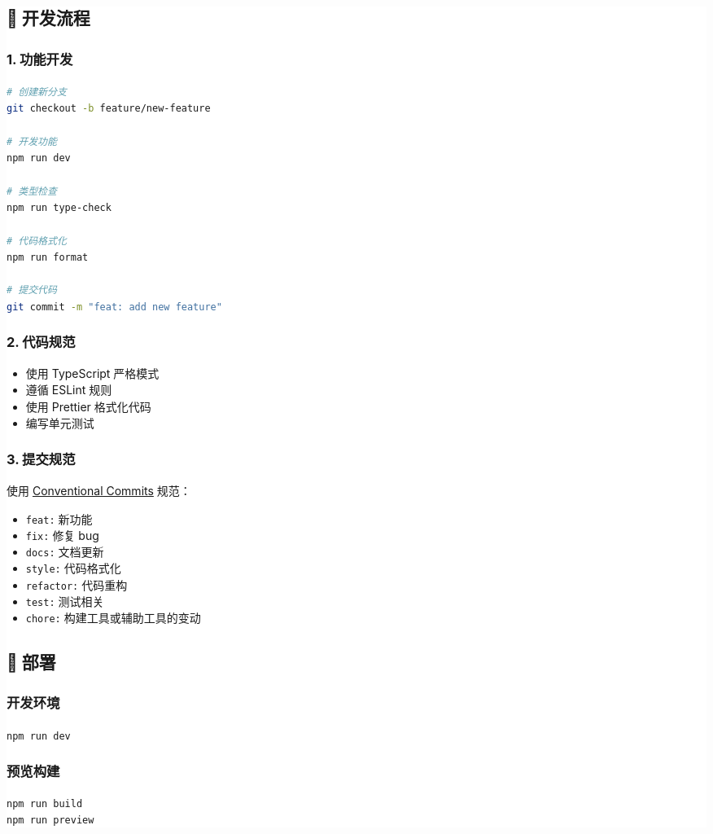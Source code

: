 ## 🔄 开发流程

### 1. 功能开发

```bash
# 创建新分支
git checkout -b feature/new-feature

# 开发功能
npm run dev

# 类型检查
npm run type-check

# 代码格式化
npm run format

# 提交代码
git commit -m "feat: add new feature"
```

### 2. 代码规范

- 使用 TypeScript 严格模式
- 遵循 ESLint 规则
- 使用 Prettier 格式化代码
- 编写单元测试

### 3. 提交规范

使用 [Conventional Commits](https://www.conventionalcommits.org/) 规范：

- `feat:` 新功能
- `fix:` 修复 bug
- `docs:` 文档更新
- `style:` 代码格式化
- `refactor:` 代码重构
- `test:` 测试相关
- `chore:` 构建工具或辅助工具的变动

## 🚀 部署

### 开发环境

```bash
npm run dev
```

### 预览构建

```bash
npm run build
npm run preview
```
